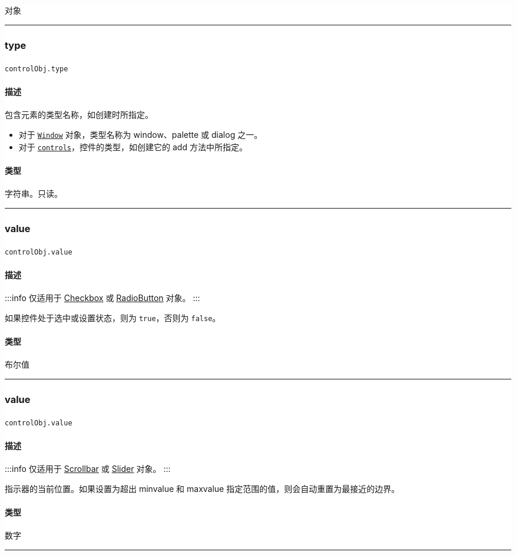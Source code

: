 对象

---

### type

`controlObj.type`

#### 描述

包含元素的类型名称，如创建时所指定。

- 对于 [`Window`](.././window-object) 对象，类型名称为 window、palette 或 dialog 之一。
- 对于 [`controls`](.././control-objects)，控件的类型，如创建它的 add 方法中所指定。

#### 类型

字符串。只读。

---

### value

`controlObj.value`

#### 描述

:::info
仅适用于 [Checkbox](../types-of-controls#checkbox) 或 [RadioButton](../types-of-controls#radiobutton) 对象。
:::

如果控件处于选中或设置状态，则为 `true`，否则为 `false`。

#### 类型

布尔值

---

### value

`controlObj.value`

#### 描述

:::info
仅适用于 [Scrollbar](../types-of-controls#scrollbar) 或 [Slider](../types-of-controls#slider) 对象。
:::

指示器的当前位置。如果设置为超出 minvalue 和 maxvalue 指定范围的值，则会自动重置为最接近的边界。

#### 类型

数字

---

